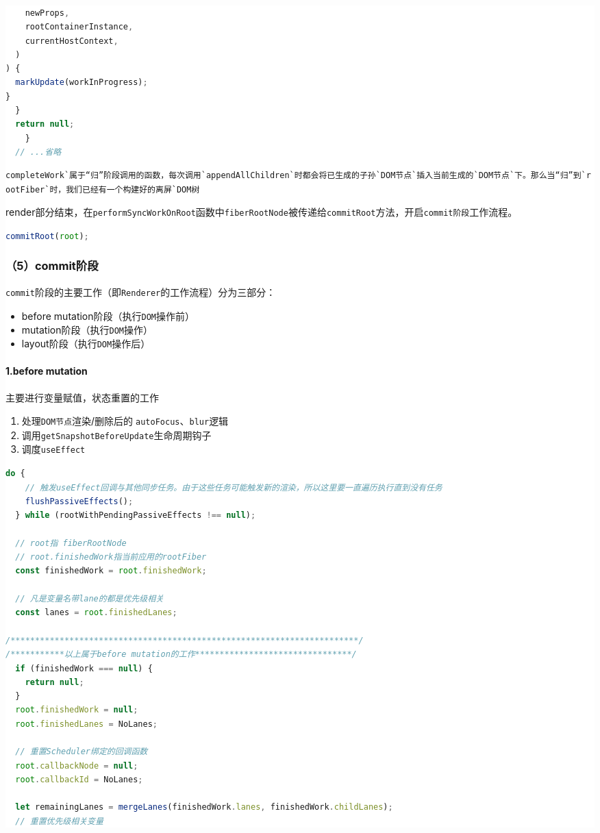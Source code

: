 ```js
    newProps,
    rootContainerInstance,
    currentHostContext,
  )
) {
  markUpdate(workInProgress);
}
  }
  return null;
    }
  // ...省略
```

```
completeWork`属于“归”阶段调用的函数，每次调用`appendAllChildren`时都会将已生成的子孙`DOM节点`插入当前生成的`DOM节点`下。那么当“归”到`rootFiber`时，我们已经有一个构建好的离屏`DOM树
```

render部分结束，在`performSyncWorkOnRoot`函数中`fiberRootNode`被传递给`commitRoot`方法，开启`commit阶段`工作流程。

```js
commitRoot(root);
```

### （5）commit阶段

`commit`阶段的主要工作（即`Renderer`的工作流程）分为三部分：

- before mutation阶段（执行`DOM`操作前）
- mutation阶段（执行`DOM`操作）
- layout阶段（执行`DOM`操作后）

#### 1.before mutation

主要进行变量赋值，状态重置的工作

1. 处理`DOM节点`渲染/删除后的 `autoFocus`、`blur`逻辑
2. 调用`getSnapshotBeforeUpdate`生命周期钩子
3. 调度`useEffect`

```js
do {
    // 触发useEffect回调与其他同步任务。由于这些任务可能触发新的渲染，所以这里要一直遍历执行直到没有任务
    flushPassiveEffects();
  } while (rootWithPendingPassiveEffects !== null);

  // root指 fiberRootNode
  // root.finishedWork指当前应用的rootFiber
  const finishedWork = root.finishedWork;

  // 凡是变量名带lane的都是优先级相关
  const lanes = root.finishedLanes;

/***********************************************************************/
/***********以上属于before mutation的工作********************************/
  if (finishedWork === null) {
    return null;
  }
  root.finishedWork = null;
  root.finishedLanes = NoLanes;

  // 重置Scheduler绑定的回调函数
  root.callbackNode = null;
  root.callbackId = NoLanes;

  let remainingLanes = mergeLanes(finishedWork.lanes, finishedWork.childLanes);
  // 重置优先级相关变量
```